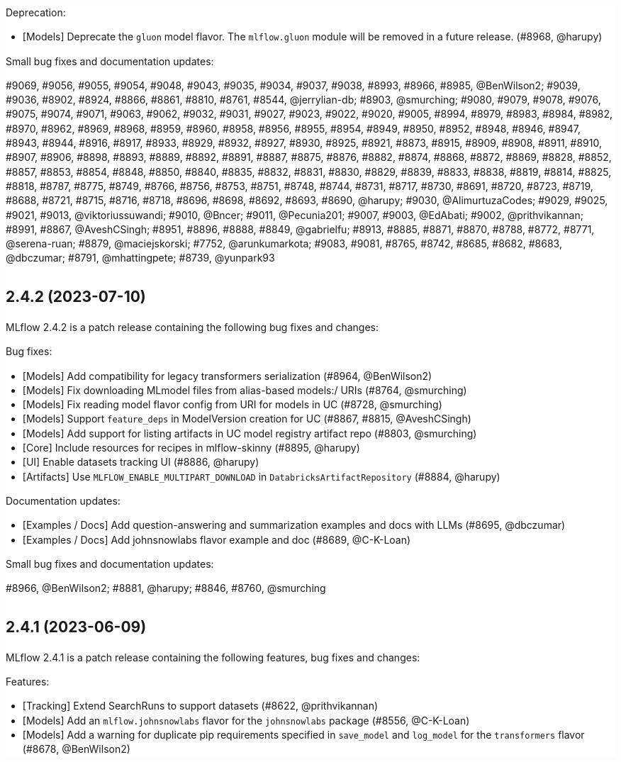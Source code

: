 Deprecation:

- [Models] Deprecate the `gluon` model flavor. The `mlflow.gluon` module will be removed in a future release. (#8968, @harupy)

Small bug fixes and documentation updates:

#9069, #9056, #9055, #9054, #9048, #9043, #9035, #9034, #9037, #9038, #8993, #8966, #8985, @BenWilson2; #9039, #9036, #8902, #8924, #8866, #8861, #8810, #8761, #8544, @jerrylian-db; #8903, @smurching; #9080, #9079, #9078, #9076, #9075, #9074, #9071, #9063, #9062, #9032, #9031, #9027, #9023, #9022, #9020, #9005, #8994, #8979, #8983, #8984, #8982, #8970, #8962, #8969, #8968, #8959, #8960, #8958, #8956, #8955, #8954, #8949, #8950, #8952, #8948, #8946, #8947, #8943, #8944, #8916, #8917, #8933, #8929, #8932, #8927, #8930, #8925, #8921, #8873, #8915, #8909, #8908, #8911, #8910, #8907, #8906, #8898, #8893, #8889, #8892, #8891, #8887, #8875, #8876, #8882, #8874, #8868, #8872, #8869, #8828, #8852, #8857, #8853, #8854, #8848, #8850, #8840, #8835, #8832, #8831, #8830, #8829, #8839, #8833, #8838, #8819, #8814, #8825, #8818, #8787, #8775, #8749, #8766, #8756, #8753, #8751, #8748, #8744, #8731, #8717, #8730, #8691, #8720, #8723, #8719, #8688, #8721, #8715, #8716, #8718, #8696, #8698, #8692, #8693, #8690, @harupy; #9030, @AlimurtuzaCodes; #9029, #9025, #9021, #9013, @viktoriussuwandi; #9010, @Bncer; #9011, @Pecunia201; #9007, #9003, @EdAbati; #9002, @prithvikannan; #8991, #8867, @AveshCSingh; #8951, #8896, #8888, #8849, @gabrielfu; #8913, #8885, #8871, #8870, #8788, #8772, #8771, @serena-ruan; #8879, @maciejskorski; #7752, @arunkumarkota; #9083, #9081, #8765, #8742, #8685, #8682, #8683, @dbczumar; #8791, @mhattingpete; #8739, @yunpark93

## 2.4.2 (2023-07-10)

MLflow 2.4.2 is a patch release containing the following bug fixes and changes:

Bug fixes:

- [Models] Add compatibility for legacy transformers serialization (#8964, @BenWilson2)
- [Models] Fix downloading MLmodel files from alias-based models:/ URIs (#8764, @smurching)
- [Models] Fix reading model flavor config from URI for models in UC (#8728, @smurching)
- [Models] Support `feature_deps` in ModelVersion creation for UC (#8867, #8815, @AveshCSingh)
- [Models] Add support for listing artifacts in UC model registry artifact repo (#8803, @smurching)
- [Core] Include resources for recipes in mlflow-skinny (#8895, @harupy)
- [UI] Enable datasets tracking UI (#8886, @harupy)
- [Artifacts] Use `MLFLOW_ENABLE_MULTIPART_DOWNLOAD` in `DatabricksArtifactRepository` (#8884, @harupy)

Documentation updates:

- [Examples / Docs] Add question-answering and summarization examples and docs with LLMs (#8695, @dbczumar)
- [Examples / Docs] Add johnsnowlabs flavor example and doc (#8689, @C-K-Loan)

Small bug fixes and documentation updates:

#8966, @BenWilson2; #8881, @harupy; #8846, #8760, @smurching

## 2.4.1 (2023-06-09)

MLflow 2.4.1 is a patch release containing the following features, bug fixes and changes:

Features:

- [Tracking] Extend SearchRuns to support datasets (#8622, @prithvikannan)
- [Models] Add an ``mlflow.johnsnowlabs`` flavor for the ``johnsnowlabs`` package (#8556, @C-K-Loan)
- [Models] Add a warning for duplicate pip requirements specified in ``save_model`` and ``log_model`` for the ``transformers`` flavor (#8678, @BenWilson2)
